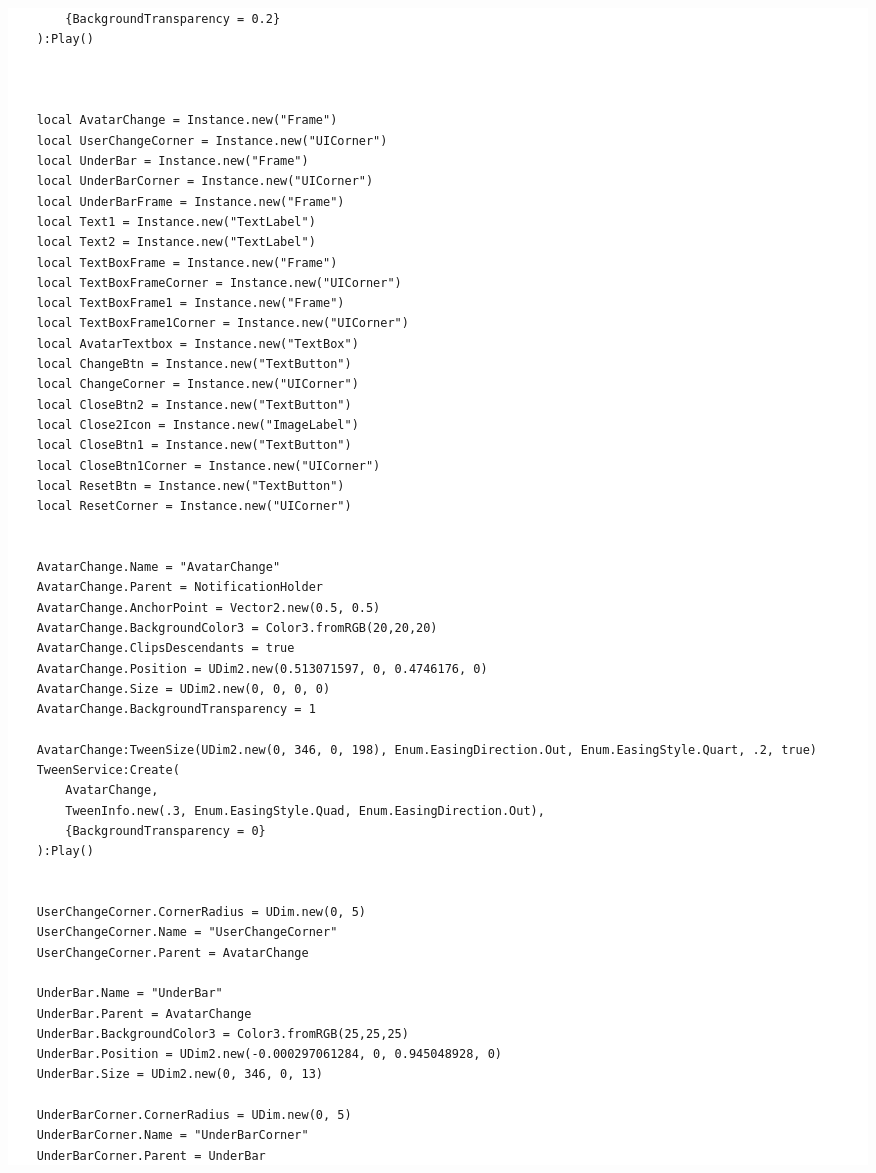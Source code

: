 			{BackgroundTransparency = 0.2}
		):Play()



		local AvatarChange = Instance.new("Frame")
		local UserChangeCorner = Instance.new("UICorner")
		local UnderBar = Instance.new("Frame")
		local UnderBarCorner = Instance.new("UICorner")
		local UnderBarFrame = Instance.new("Frame")
		local Text1 = Instance.new("TextLabel")
		local Text2 = Instance.new("TextLabel")
		local TextBoxFrame = Instance.new("Frame")
		local TextBoxFrameCorner = Instance.new("UICorner")
		local TextBoxFrame1 = Instance.new("Frame")
		local TextBoxFrame1Corner = Instance.new("UICorner")
		local AvatarTextbox = Instance.new("TextBox")
		local ChangeBtn = Instance.new("TextButton")
		local ChangeCorner = Instance.new("UICorner")
		local CloseBtn2 = Instance.new("TextButton")
		local Close2Icon = Instance.new("ImageLabel")
		local CloseBtn1 = Instance.new("TextButton")
		local CloseBtn1Corner = Instance.new("UICorner")
		local ResetBtn = Instance.new("TextButton")
		local ResetCorner = Instance.new("UICorner")


		AvatarChange.Name = "AvatarChange"
		AvatarChange.Parent = NotificationHolder
		AvatarChange.AnchorPoint = Vector2.new(0.5, 0.5)
		AvatarChange.BackgroundColor3 = Color3.fromRGB(20,20,20)
		AvatarChange.ClipsDescendants = true
		AvatarChange.Position = UDim2.new(0.513071597, 0, 0.4746176, 0)
		AvatarChange.Size = UDim2.new(0, 0, 0, 0)
		AvatarChange.BackgroundTransparency = 1

		AvatarChange:TweenSize(UDim2.new(0, 346, 0, 198), Enum.EasingDirection.Out, Enum.EasingStyle.Quart, .2, true)
		TweenService:Create(
			AvatarChange,
			TweenInfo.new(.3, Enum.EasingStyle.Quad, Enum.EasingDirection.Out),
			{BackgroundTransparency = 0}
		):Play()


		UserChangeCorner.CornerRadius = UDim.new(0, 5)
		UserChangeCorner.Name = "UserChangeCorner"
		UserChangeCorner.Parent = AvatarChange

		UnderBar.Name = "UnderBar"
		UnderBar.Parent = AvatarChange
		UnderBar.BackgroundColor3 = Color3.fromRGB(25,25,25)
		UnderBar.Position = UDim2.new(-0.000297061284, 0, 0.945048928, 0)
		UnderBar.Size = UDim2.new(0, 346, 0, 13)

		UnderBarCorner.CornerRadius = UDim.new(0, 5)
		UnderBarCorner.Name = "UnderBarCorner"
		UnderBarCorner.Parent = UnderBar
